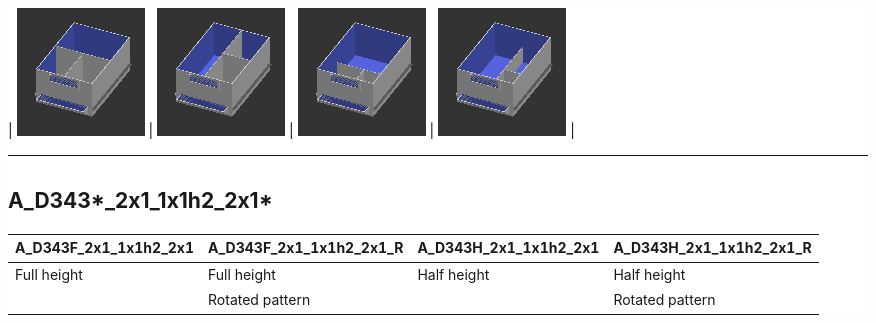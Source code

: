 | ![preview](png/A_D343F_2x1_1x1.png) | ![preview](png/A_D343F_2x1_1x1_R.png) | ![preview](png/A_D343H_2x1_1x1.png) | ![preview](png/A_D343H_2x1_1x1_R.png) | 


---
## A_D343*_2x1_1x1h2_2x1*
| **A_D343F_2x1_1x1h2_2x1** | **A_D343F_2x1_1x1h2_2x1_R** | **A_D343H_2x1_1x1h2_2x1** | **A_D343H_2x1_1x1h2_2x1_R** | 
| --- | --- | --- | --- | 
| Full height | Full height | Half height | Half height | 
|  | Rotated pattern |  | Rotated pattern | 